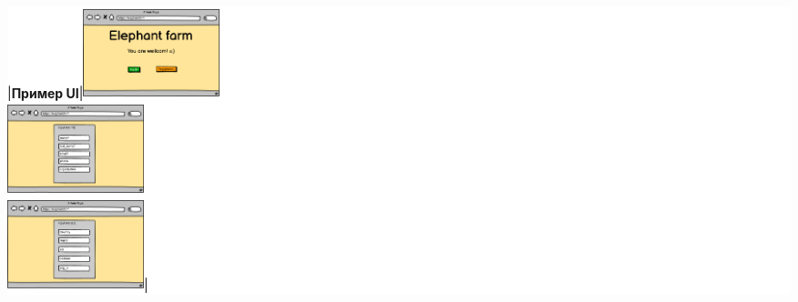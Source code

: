 |**Пример UI**|<img src="/ui/21102993.png" width="150" height="100"><br><img src="/ui/21102978.png" width="150" height="100"><br><img src="/ui/21102981.png" width="150" height="100">|
